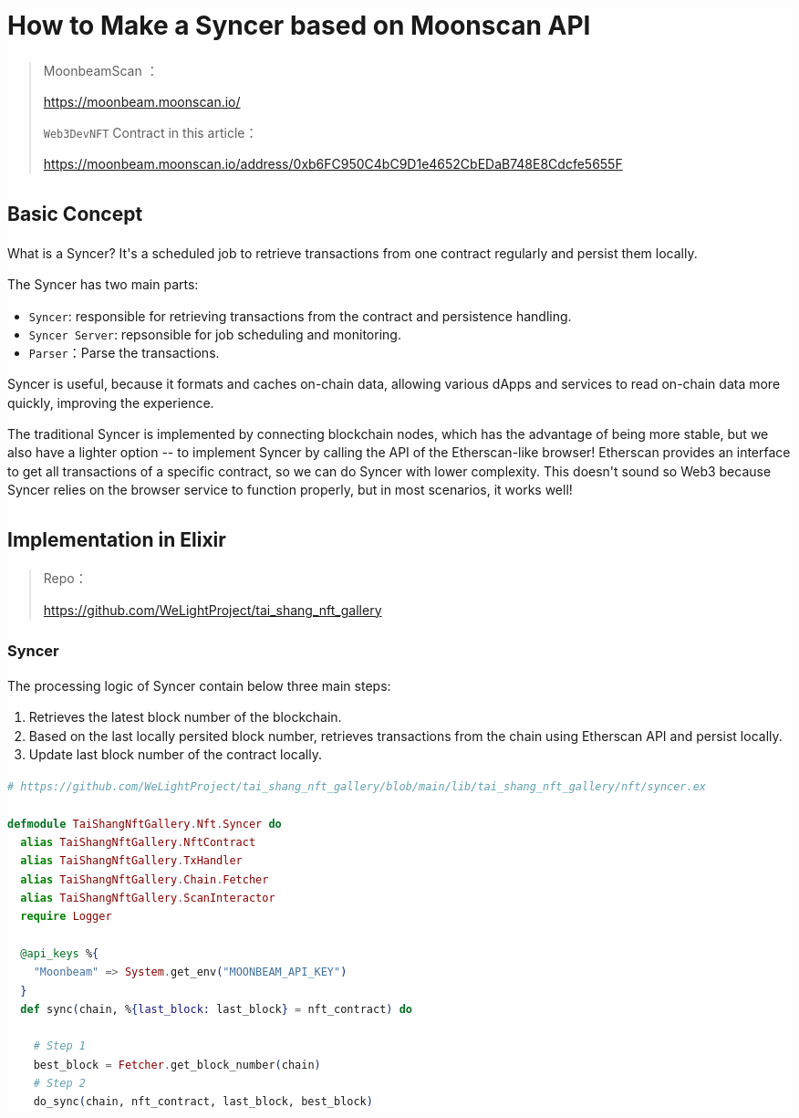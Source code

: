 # How to Make a Syncer based on Moonscan API

> MoonbeamScan ：
>
> https://moonbeam.moonscan.io/
>
> `Web3DevNFT` Contract  in this article：
>
> https://moonbeam.moonscan.io/address/0xb6FC950C4bC9D1e4652CbEDaB748E8Cdcfe5655F

## Basic Concept

What is a Syncer?  It's a scheduled job to retrieve transactions from one contract regularly and persist them locally.  

The Syncer has two main parts:

* `Syncer`: responsible for retrieving transactions from the contract and persistence handling.
* `Syncer Server`: repsonsible for job scheduling and monitoring.
* `Parser`：Parse the transactions.

Syncer is useful, because it formats and caches on-chain data, allowing various dApps and services to read on-chain data more quickly, improving the experience.

The traditional Syncer is implemented by connecting blockchain nodes, which has the advantage of being more stable, but we also have a lighter option -- to implement Syncer by calling the API of the Etherscan-like browser! Etherscan provides an interface to get all transactions of a specific contract, so we can do Syncer with lower complexity. This doesn't sound so Web3 because Syncer relies on the browser service to function properly, but in most scenarios, it works well!

## Implementation in Elixir

> Repo：
>
> https://github.com/WeLightProject/tai_shang_nft_gallery

### Syncer

The processing logic of Syncer contain below three main steps:  

1. Retrieves the latest block number of the blockchain.  
2. Based on the last locally persited block number, retrieves transactions from the chain using Etherscan API and persist locally.  
3. Update last block number of the contract locally.  

```elixir
# https://github.com/WeLightProject/tai_shang_nft_gallery/blob/main/lib/tai_shang_nft_gallery/nft/syncer.ex

defmodule TaiShangNftGallery.Nft.Syncer do
  alias TaiShangNftGallery.NftContract
  alias TaiShangNftGallery.TxHandler
  alias TaiShangNftGallery.Chain.Fetcher
  alias TaiShangNftGallery.ScanInteractor
  require Logger

  @api_keys %{
    "Moonbeam" => System.get_env("MOONBEAM_API_KEY")
  }
  def sync(chain, %{last_block: last_block} = nft_contract) do

    # Step 1
    best_block = Fetcher.get_block_number(chain)
    # Step 2
    do_sync(chain, nft_contract, last_block, best_block)
```